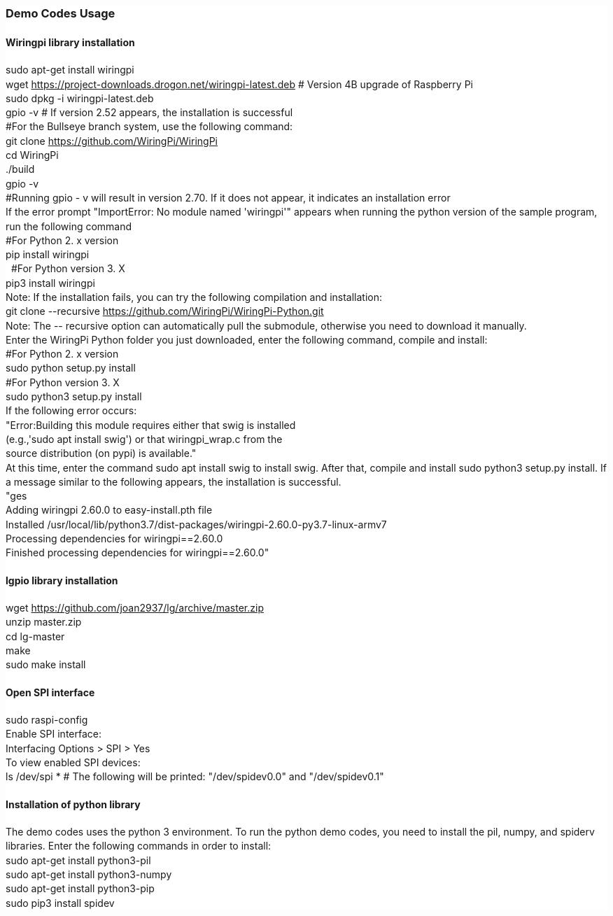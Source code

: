 ### Demo Codes Usage	
#### Wiringpi library installation
sudo apt-get install wiringpi<br>
   wget https://project-downloads.drogon.net/wiringpi-latest.deb  # Version 4B upgrade of Raspberry Pi<br>
   sudo dpkg -i wiringpi-latest.deb<br>
   gpio -v # If version 2.52 appears, the installation is successful<br>
#For the Bullseye branch system, use the following command:<br>
git clone https://github.com/WiringPi/WiringPi<br>
cd WiringPi<br>
./build<br>
gpio -v<br>
#Running gpio - v will result in version 2.70. If it does not appear, it indicates an installation error<br>
If the error prompt "ImportError: No module named 'wiringpi'" appears when running the python version of the sample program, run the following command<br>
#For Python 2. x version<br>
pip install wiringpi<br>
 
#For Python version 3. X<br>
pip3 install wiringpi<br>
Note: If the installation fails, you can try the following compilation and installation:<br>
git clone --recursive https://github.com/WiringPi/WiringPi-Python.git<br>
Note: The -- recursive option can automatically pull the submodule, otherwise you need to download it manually.<br>
Enter the WiringPi Python folder you just downloaded, enter the following command, compile and install:<br>
#For Python 2. x version<br>
sudo python setup.py install <br>
#For Python version 3. X<br>
sudo python3 setup.py install<br>
If the following error occurs:<br>
"Error:Building this module requires either that swig is installed<br>
        (e.g.,'sudo apt install swig') or that wiringpi_wrap.c from the<br>
        source distribution (on pypi) is available."<br>
At this time, enter the command sudo apt install swig to install swig. After that, compile and install sudo python3 setup.py install. If a message similar to the following appears, the installation is successful.<br>
"ges<br>
Adding wiringpi 2.60.0 to easy-install.pth file<br>
Installed /usr/local/lib/python3.7/dist-packages/wiringpi-2.60.0-py3.7-linux-armv7<br>
Processing dependencies for wiringpi==2.60.0<br>
Finished processing dependencies for wiringpi==2.60.0"<br>
#### lgpio library installation
wget https://github.com/joan2937/lg/archive/master.zip<br>
unzip master.zip<br>
cd lg-master<br>
make<br>
sudo make install<br>
#### Open SPI interface
sudo raspi-config<br>
Enable SPI interface:<br>
Interfacing Options > SPI > Yes<br>
To view enabled SPI devices:<br>
ls /dev/spi * # The following will be printed: "/dev/spidev0.0" and "/dev/spidev0.1"<br>
#### Installation of python library
The demo codes uses the python 3 environment. To run the python demo codes, you need to install the pil, numpy, and spiderv libraries. Enter the following commands in order to install:<br>
sudo apt-get install python3-pil<br>
sudo apt-get install python3-numpy<br>
sudo apt-get install python3-pip<br>
sudo pip3 install spidev<br>